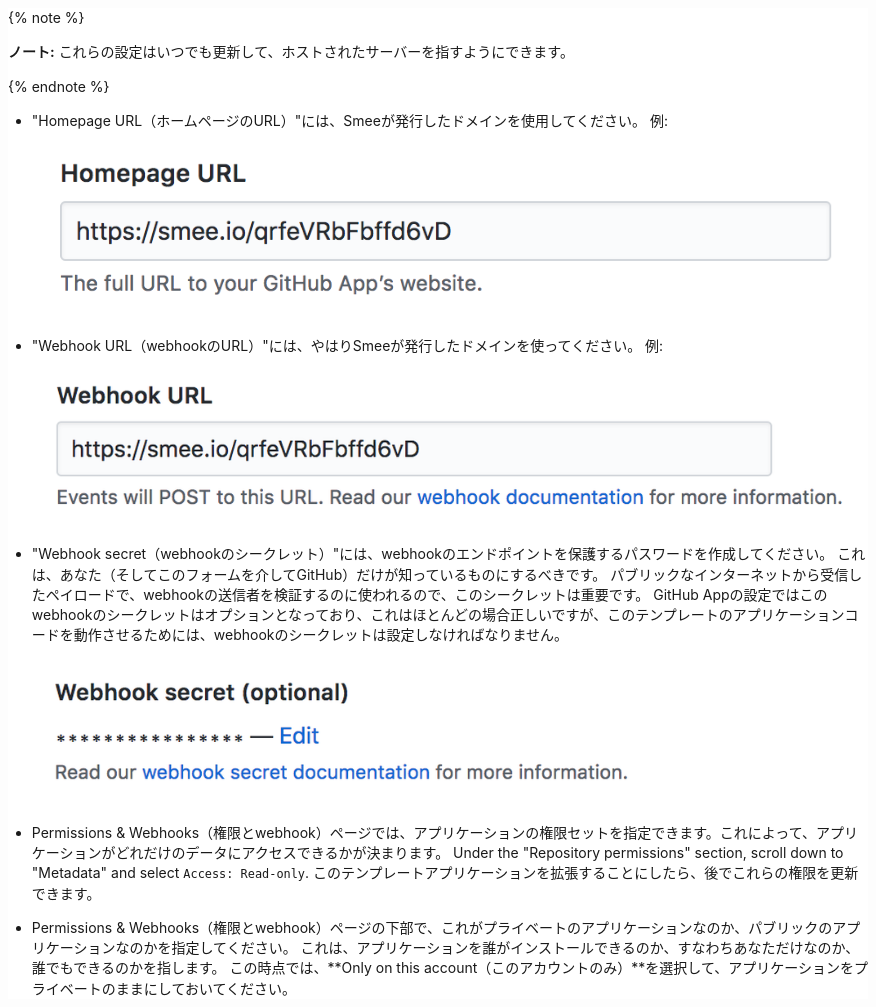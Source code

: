 {% note %}

**ノート:** これらの設定はいつでも更新して、ホストされたサーバーを指すようにできます。

{% endnote %}

* "Homepage URL（ホームページのURL）"には、Smeeが発行したドメインを使用してください。 例:

    ![ホームページURLにSmeeのドメインが入力されたフォーム](/assets/images/homepage-url.png)

* "Webhook URL（webhookのURL）"には、やはりSmeeが発行したドメインを使ってください。 例:

    ![webhookURLにSmeeのドメインが入力されたフォーム](/assets/images/webhook-url.png)

* "Webhook secret（webhookのシークレット）"には、webhookのエンドポイントを保護するパスワードを作成してください。 これは、あなた（そしてこのフォームを介してGitHub）だけが知っているものにするべきです。 パブリックなインターネットから受信したペイロードで、webhookの送信者を検証するのに使われるので、このシークレットは重要です。 GitHub Appの設定ではこのwebhookのシークレットはオプションとなっており、これはほとんどの場合正しいですが、このテンプレートのアプリケーションコードを動作させるためには、webhookのシークレットは設定しなければなりません。

    ![webhookのシークレットが入力されたフォーム](/assets/images/webhook-secret.png)

* Permissions & Webhooks（権限とwebhook）ページでは、アプリケーションの権限セットを指定できます。これによって、アプリケーションがどれだけのデータにアクセスできるかが決まります。 Under the "Repository permissions" section, scroll down to "Metadata" and select `Access: Read-only`. このテンプレートアプリケーションを拡張することにしたら、後でこれらの権限を更新できます。

* Permissions & Webhooks（権限とwebhook）ページの下部で、これがプライベートのアプリケーションなのか、パブリックのアプリケーションなのかを指定してください。 これは、アプリケーションを誰がインストールできるのか、すなわちあなただけなのか、誰でもできるのかを指します。 この時点では、**Only on this account（このアカウントのみ）**を選択して、アプリケーションをプライベートのままにしておいてください。
